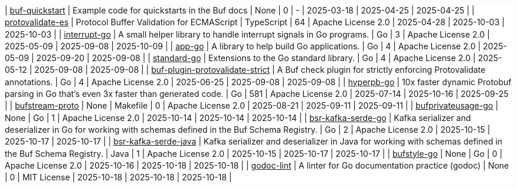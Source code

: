 | [buf-quickstart](https://github.com/bufbuild/buf-quickstart) | Example code for quickstarts in the Buf docs | None | 0 | - | 2025-03-18 | 2025-04-25 | 2025-04-25 |
| [protovalidate-es](https://github.com/bufbuild/protovalidate-es) | Protocol Buffer Validation for ECMAScript | TypeScript | 64 | Apache License 2.0 | 2025-04-28 | 2025-10-03 | 2025-10-03 |
| [interrupt-go](https://github.com/bufbuild/interrupt-go) | A small helper library to handle interrupt signals in Go programs. | Go | 3 | Apache License 2.0 | 2025-05-09 | 2025-09-08 | 2025-10-09 |
| [app-go](https://github.com/bufbuild/app-go) | A library to help build Go applications. | Go | 4 | Apache License 2.0 | 2025-05-09 | 2025-09-20 | 2025-09-08 |
| [standard-go](https://github.com/bufbuild/standard-go) | Extensions to the Go standard library. | Go | 4 | Apache License 2.0 | 2025-05-12 | 2025-09-08 | 2025-09-08 |
| [buf-plugin-protovalidate-strict](https://github.com/bufbuild/buf-plugin-protovalidate-strict) | A Buf check plugin for strictly enforcing Protovalidate annotations. | Go | 4 | Apache License 2.0 | 2025-06-25 | 2025-09-08 | 2025-09-08 |
| [hyperpb-go](https://github.com/bufbuild/hyperpb-go) | 10x faster dynamic Protobuf parsing in Go that’s even 3x faster than generated code. | Go | 581 | Apache License 2.0 | 2025-07-14 | 2025-10-16 | 2025-09-25 |
| [bufstream-proto](https://github.com/bufbuild/bufstream-proto) | None | Makefile | 0 | Apache License 2.0 | 2025-08-21 | 2025-09-11 | 2025-09-11 |
| [bufprivateusage-go](https://github.com/bufbuild/bufprivateusage-go) | None | Go | 1 | Apache License 2.0 | 2025-10-14 | 2025-10-14 | 2025-10-14 |
| [bsr-kafka-serde-go](https://github.com/bufbuild/bsr-kafka-serde-go) | Kafka serializer and deserializer in Go for working with schemas defined in the Buf Schema Registry.  | Go | 2 | Apache License 2.0 | 2025-10-15 | 2025-10-17 | 2025-10-17 |
| [bsr-kafka-serde-java](https://github.com/bufbuild/bsr-kafka-serde-java) | Kafka serializer and deserializer in Java for working with schemas defined in the Buf Schema Registry. | Java | 1 | Apache License 2.0 | 2025-10-15 | 2025-10-17 | 2025-10-17 |
| [bufstyle-go](https://github.com/bufbuild/bufstyle-go) | None | Go | 0 | Apache License 2.0 | 2025-10-16 | 2025-10-18 | 2025-10-18 |
| [godoc-lint](https://github.com/bufbuild/godoc-lint) | A linter for Go documentation practice (godoc) | None | 0 | MIT License | 2025-10-18 | 2025-10-18 | 2025-10-18 |
